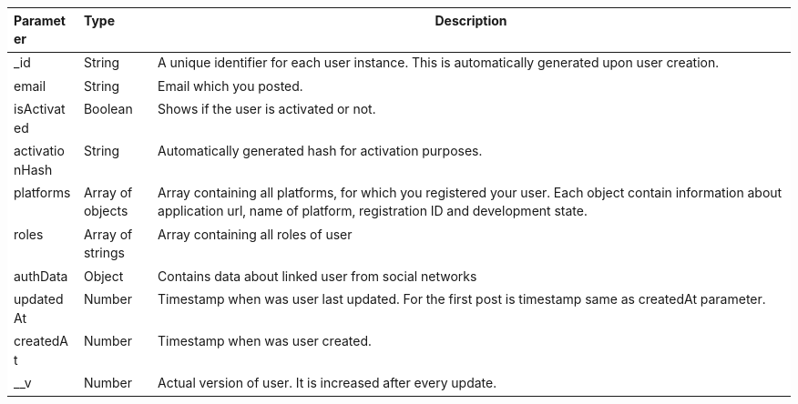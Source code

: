 <table>
<thead>
<tr>
  <th align="left">Parameter</th>
  <th align="left">Type</th>
  <th>Description</th>
</tr>
</thead>
<tbody><tr>
  <td align="left">_id</td>
  <td align="left">String</td>
  <td>A unique identifier for each user instance. This is automatically generated upon user creation.</td>
</tr>
<tr>
  <td align="left">email</td>
  <td align="left">String</td>
  <td>Email which you posted.</td>
</tr>
<tr>
  <td align="left">isActivated</td>
  <td align="left">Boolean</td>
  <td>Shows if the user is activated or not.</td>
</tr>
<tr>
  <td align="left">activationHash</td>
  <td align="left">String</td>
  <td>Automatically generated hash for activation purposes.</td>
</tr>
<tr>
  <td align="left">platforms</td>
  <td align="left">Array of objects</td>
  <td>Array containing all platforms, for which you registered your user. Each object contain information about application url, name of platform, registration ID and development state.</td>
</tr>
<tr>
  <td align="left">roles</td>
  <td align="left">Array of strings</td>
  <td>Array containing all roles of user</td>
</tr>
<tr>
  <td align="left">authData</td>
  <td align="left">Object</td>
  <td>Contains data about linked user from social networks</td>
</tr>
<tr>
  <td align="left">updatedAt</td>
  <td align="left">Number</td>
  <td>Timestamp when was user last updated. For the first post is timestamp same as createdAt parameter.</td>
</tr>
<tr>
  <td align="left">createdAt</td>
  <td align="left">Number</td>
  <td>Timestamp when was user created.</td>
</tr>
<tr>
  <td align="left">__v</td>
  <td align="left">Number</td>
  <td>Actual version of user. It is increased after every update.</td>
</tr>
</tbody></table>
